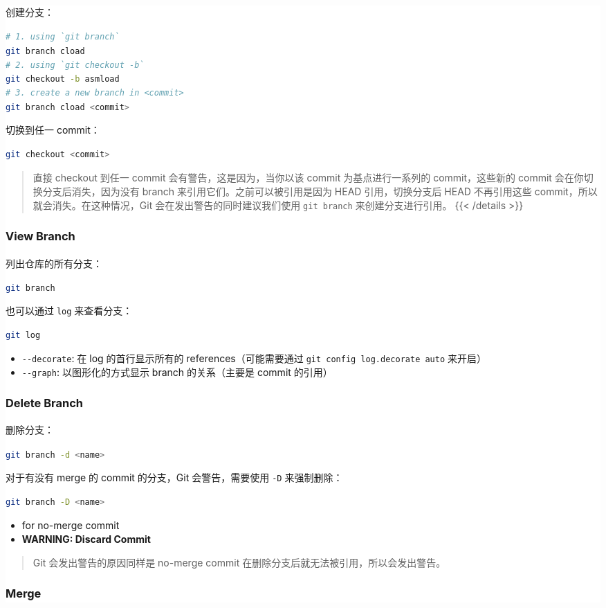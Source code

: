 创建分支：

```bash
# 1. using `git branch`
git branch cload
# 2. using `git checkout -b`
git checkout -b asmload
# 3. create a new branch in <commit>
git branch cload <commit>
```

切换到任一 commit：

```bash
git checkout <commit>
```

> 直接 checkout 到任一 commit 会有警告，这是因为，当你以该 commit 为基点进行一系列的 commit，这些新的 commit 会在你切换分支后消失，因为没有 branch 来引用它们。之前可以被引用是因为 HEAD 引用，切换分支后 HEAD 不再引用这些 commit，所以就会消失。在这种情况，Git 会在发出警告的同时建议我们使用 `git branch` 来创建分支进行引用。
{{< /details >}}

### View Branch

列出仓库的所有分支：

```bash
git branch
```

也可以通过 `log` 来查看分支：

```bash
git log
```

- `--decorate`: 在 log 的首行显示所有的 references（可能需要通过 `git config log.decorate auto` 来开启）
- `--graph`: 以图形化的方式显示 branch 的关系（主要是 commit 的引用）

### Delete Branch

删除分支：

```bash
git branch -d <name>
```

对于有没有 merge 的 commit 的分支，Git 会警告，需要使用 `-D` 来强制删除：

```bash
git branch -D <name>
```

- for no-merge commit
- **WARNING: Discard Commit**

> Git 会发出警告的原因同样是 no-merge commit 在删除分支后就无法被引用，所以会发出警告。

### Merge
